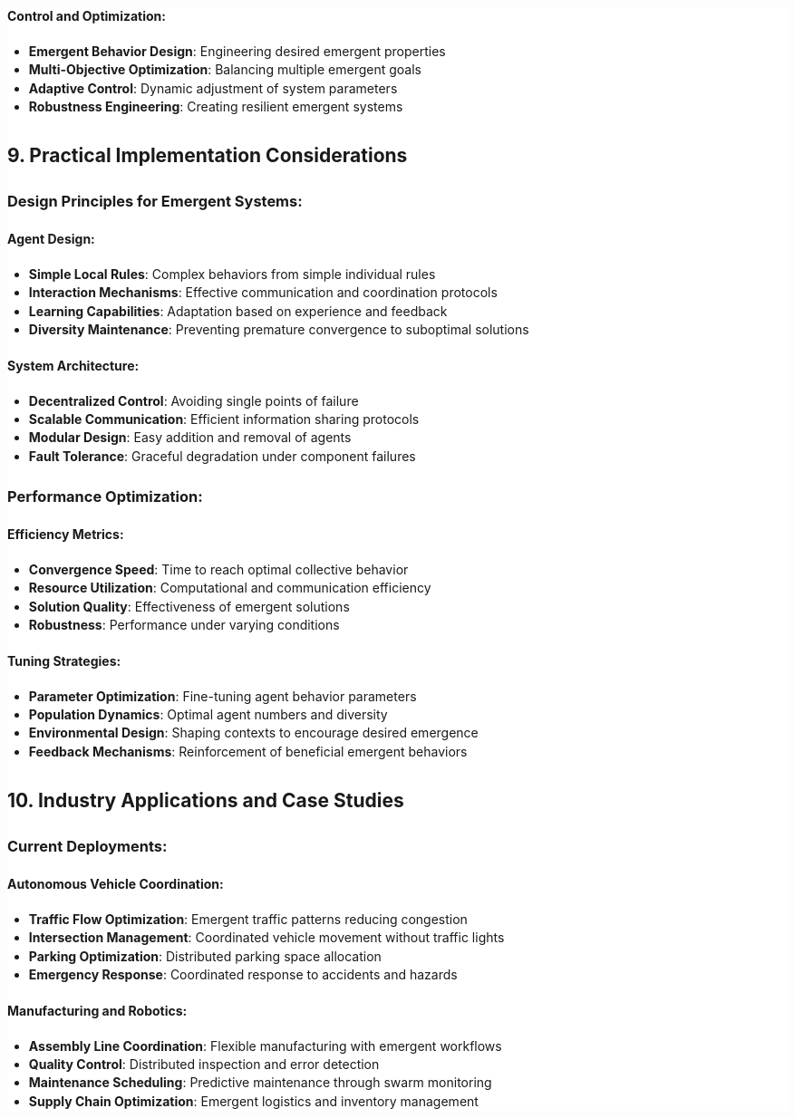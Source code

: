 #### Control and Optimization:
- **Emergent Behavior Design**: Engineering desired emergent properties
- **Multi-Objective Optimization**: Balancing multiple emergent goals
- **Adaptive Control**: Dynamic adjustment of system parameters
- **Robustness Engineering**: Creating resilient emergent systems

## 9. Practical Implementation Considerations

### Design Principles for Emergent Systems:

#### Agent Design:
- **Simple Local Rules**: Complex behaviors from simple individual rules
- **Interaction Mechanisms**: Effective communication and coordination protocols
- **Learning Capabilities**: Adaptation based on experience and feedback
- **Diversity Maintenance**: Preventing premature convergence to suboptimal solutions

#### System Architecture:
- **Decentralized Control**: Avoiding single points of failure
- **Scalable Communication**: Efficient information sharing protocols
- **Modular Design**: Easy addition and removal of agents
- **Fault Tolerance**: Graceful degradation under component failures

### Performance Optimization:

#### Efficiency Metrics:
- **Convergence Speed**: Time to reach optimal collective behavior
- **Resource Utilization**: Computational and communication efficiency
- **Solution Quality**: Effectiveness of emergent solutions
- **Robustness**: Performance under varying conditions

#### Tuning Strategies:
- **Parameter Optimization**: Fine-tuning agent behavior parameters
- **Population Dynamics**: Optimal agent numbers and diversity
- **Environmental Design**: Shaping contexts to encourage desired emergence
- **Feedback Mechanisms**: Reinforcement of beneficial emergent behaviors

## 10. Industry Applications and Case Studies

### Current Deployments:

#### Autonomous Vehicle Coordination:
- **Traffic Flow Optimization**: Emergent traffic patterns reducing congestion
- **Intersection Management**: Coordinated vehicle movement without traffic lights
- **Parking Optimization**: Distributed parking space allocation
- **Emergency Response**: Coordinated response to accidents and hazards

#### Manufacturing and Robotics:
- **Assembly Line Coordination**: Flexible manufacturing with emergent workflows
- **Quality Control**: Distributed inspection and error detection
- **Maintenance Scheduling**: Predictive maintenance through swarm monitoring
- **Supply Chain Optimization**: Emergent logistics and inventory management
